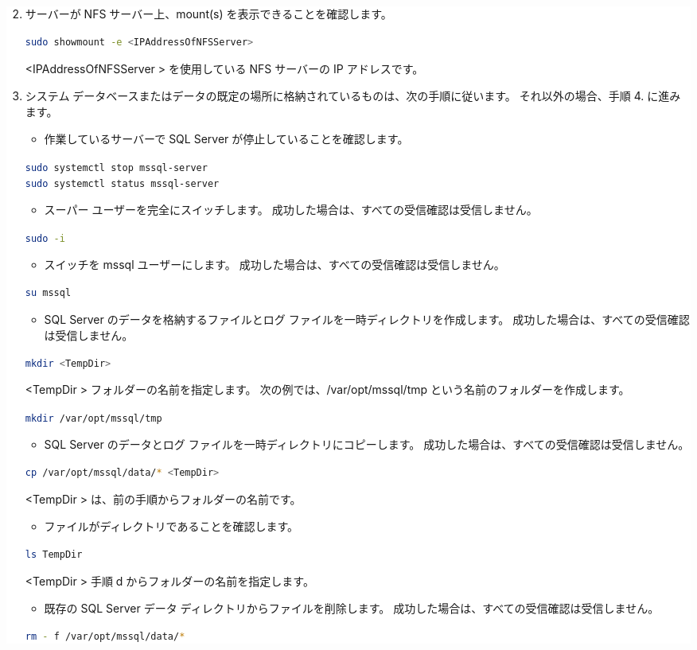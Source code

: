 2. サーバーが NFS サーバー上、mount(s) を表示できることを確認します。

    ```bash
    sudo showmount -e <IPAddressOfNFSServer>
    ```

    \<IPAddressOfNFSServer > を使用している NFS サーバーの IP アドレスです。

3. システム データベースまたはデータの既定の場所に格納されているものは、次の手順に従います。 それ以外の場合、手順 4. に進みます。
 
   * 作業しているサーバーで SQL Server が停止していることを確認します。

    ```bash
    sudo systemctl stop mssql-server
    sudo systemctl status mssql-server
    ```
   * スーパー ユーザーを完全にスイッチします。 成功した場合は、すべての受信確認は受信しません。

    ```bash
    sudo -i
    ```

   * スイッチを mssql ユーザーにします。 成功した場合は、すべての受信確認は受信しません。

    ```bash
    su mssql
    ```

   * SQL Server のデータを格納するファイルとログ ファイルを一時ディレクトリを作成します。 成功した場合は、すべての受信確認は受信しません。

    ```bash
    mkdir <TempDir>
    ```

    \<TempDir > フォルダーの名前を指定します。 次の例では、/var/opt/mssql/tmp という名前のフォルダーを作成します。

    ```bash
    mkdir /var/opt/mssql/tmp
    ```

   * SQL Server のデータとログ ファイルを一時ディレクトリにコピーします。 成功した場合は、すべての受信確認は受信しません。
    
    ```bash
    cp /var/opt/mssql/data/* <TempDir>
    ```

    \<TempDir > は、前の手順からフォルダーの名前です。

   * ファイルがディレクトリであることを確認します。

    ```bash
    ls TempDir
    ```

    \<TempDir > 手順 d からフォルダーの名前を指定します。

   * 既存の SQL Server データ ディレクトリからファイルを削除します。 成功した場合は、すべての受信確認は受信しません。

    ```bash
    rm - f /var/opt/mssql/data/*
    ```
